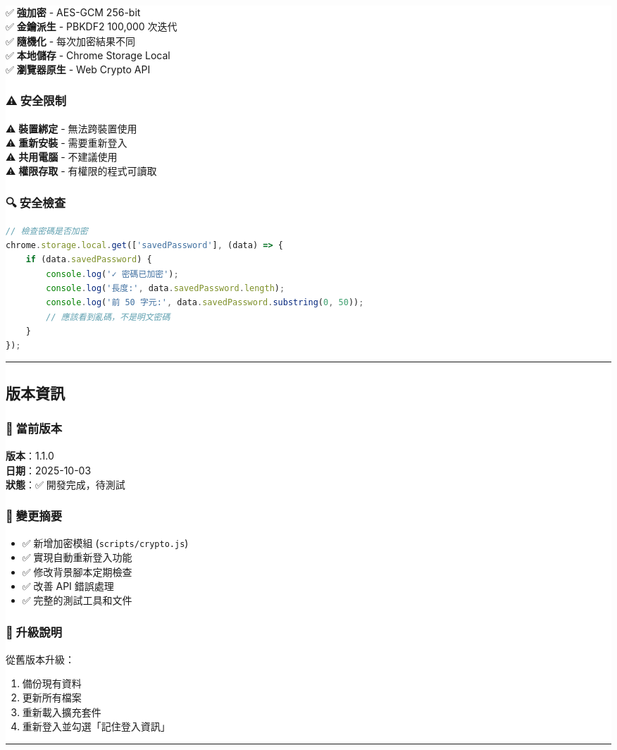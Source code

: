 ✅ **強加密** - AES-GCM 256-bit  
✅ **金鑰派生** - PBKDF2 100,000 次迭代  
✅ **隨機化** - 每次加密結果不同  
✅ **本地儲存** - Chrome Storage Local  
✅ **瀏覽器原生** - Web Crypto API  

### ⚠️ 安全限制

⚠️ **裝置綁定** - 無法跨裝置使用  
⚠️ **重新安裝** - 需要重新登入  
⚠️ **共用電腦** - 不建議使用  
⚠️ **權限存取** - 有權限的程式可讀取  

### 🔍 安全檢查

```javascript
// 檢查密碼是否加密
chrome.storage.local.get(['savedPassword'], (data) => {
    if (data.savedPassword) {
        console.log('✓ 密碼已加密');
        console.log('長度:', data.savedPassword.length);
        console.log('前 50 字元:', data.savedPassword.substring(0, 50));
        // 應該看到亂碼，不是明文密碼
    }
});
```

---

## 版本資訊

### 📌 當前版本

**版本**：1.1.0  
**日期**：2025-10-03  
**狀態**：✅ 開發完成，待測試  

### 📝 變更摘要

- ✅ 新增加密模組 (`scripts/crypto.js`)
- ✅ 實現自動重新登入功能
- ✅ 修改背景腳本定期檢查
- ✅ 改善 API 錯誤處理
- ✅ 完整的測試工具和文件

### 🔄 升級說明

從舊版本升級：
1. 備份現有資料
2. 更新所有檔案
3. 重新載入擴充套件
4. 重新登入並勾選「記住登入資訊」

---